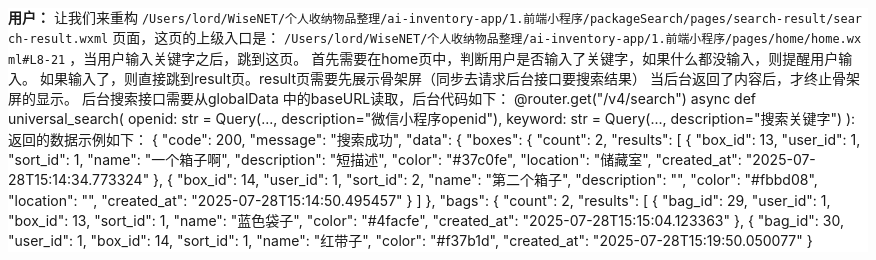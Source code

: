 **用户：** 
让我们来重构 `/Users/lord/WiseNET/个人收纳物品整理/ai-inventory-app/1.前端小程序/packageSearch/pages/search-result/search-result.wxml` 页面，这页的上级入口是： 
 `/Users/lord/WiseNET/个人收纳物品整理/ai-inventory-app/1.前端小程序/pages/home/home.wxml#L8-21` ，当用户输入关键字之后，跳到这页。 
 首先需要在home页中，判断用户是否输入了关键字，如果什么都没输入，则提醒用户输入。 
 如果输入了，则直接跳到result页。result页需要先展示骨架屏（同步去请求后台接口要搜索结果） 当后台返回了内容后，才终止骨架屏的显示。 
 后台搜索接口需要从globalData 中的baseURL读取，后台代码如下： 
 @router.get("/v4/search") 
 async def universal_search( 
     openid: str = Query(..., description="微信小程序openid"), 
     keyword: str = Query(..., description="搜索关键字") 
 ): 
 返回的数据示例如下： 
 { 
   "code": 200, 
   "message": "搜索成功", 
   "data": { 
     "boxes": { 
       "count": 2, 
       "results": [ 
         { 
           "box_id": 13, 
           "user_id": 1, 
           "sort_id": 1, 
           "name": "一个箱子啊", 
           "description": "短描述", 
           "color": "#37c0fe", 
           "location": "储藏室", 
           "created_at": "2025-07-28T15:14:34.773324" 
         }, 
         { 
           "box_id": 14, 
           "user_id": 1, 
           "sort_id": 2, 
           "name": "第二个箱子", 
           "description": "", 
           "color": "#fbbd08", 
           "location": "", 
           "created_at": "2025-07-28T15:14:50.495457" 
         } 
       ] 
     }, 
     "bags": { 
       "count": 2, 
       "results": [ 
         { 
           "bag_id": 29, 
           "user_id": 1, 
           "box_id": 13, 
           "sort_id": 1, 
           "name": "蓝色袋子", 
           "color": "#4facfe", 
           "created_at": "2025-07-28T15:15:04.123363" 
         }, 
         { 
           "bag_id": 30, 
           "user_id": 1, 
           "box_id": 14, 
           "sort_id": 1, 
           "name": "红带子", 
           "color": "#f37b1d", 
           "created_at": "2025-07-28T15:19:50.050077" 
         } 